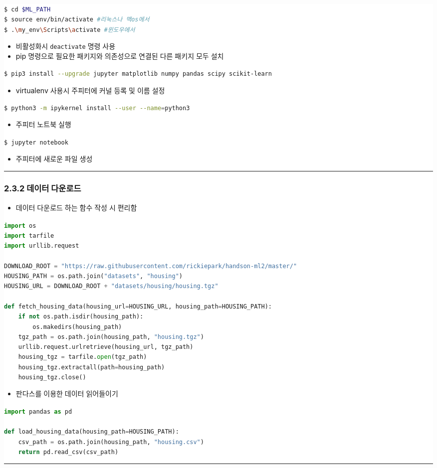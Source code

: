 ```bash
$ cd $ML_PATH
$ source env/bin/activate #리눅스나 맥os에서
$ .\my_env\Scripts\activate #윈도우에서
```

- 비활성화시 `deactivate` 명령 사용
- pip 명령으로 필요한 패키지와 의존성으로 연결된 다른 패키지 모두 설치

```bash
$ pip3 install --upgrade jupyter matplotlib numpy pandas scipy scikit-learn
```

- virtualenv 사용시 주피터에 커널 등록 및 이름 설정

```bash
$ python3 -m ipykernel install --user --name=python3
```

- 주피터 노트북 실행

```bash
$ jupyter notebook
```

- 주피터에 새로운 파일 생성

---

### 2.3.2 데이터 다운로드

- 데이터 다운로드 하는 함수 작성 시 편리함

```python
import os
import tarfile
import urllib.request

DOWNLOAD_ROOT = "https://raw.githubusercontent.com/rickiepark/handson-ml2/master/"
HOUSING_PATH = os.path.join("datasets", "housing")
HOUSING_URL = DOWNLOAD_ROOT + "datasets/housing/housing.tgz"

def fetch_housing_data(housing_url=HOUSING_URL, housing_path=HOUSING_PATH):
    if not os.path.isdir(housing_path):
        os.makedirs(housing_path)
    tgz_path = os.path.join(housing_path, "housing.tgz")
    urllib.request.urlretrieve(housing_url, tgz_path)
    housing_tgz = tarfile.open(tgz_path)
    housing_tgz.extractall(path=housing_path)
    housing_tgz.close()
```

- 판다스를 이용한 데이터 읽어들이기

```python
import pandas as pd

def load_housing_data(housing_path=HOUSING_PATH):
    csv_path = os.path.join(housing_path, "housing.csv")
    return pd.read_csv(csv_path)
```

---